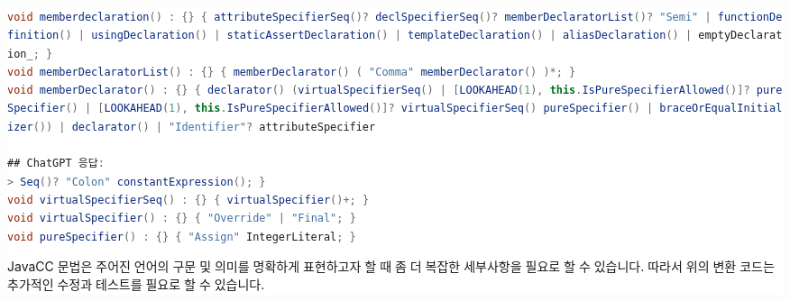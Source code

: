 ```java
void memberdeclaration() : {} { attributeSpecifierSeq()? declSpecifierSeq()? memberDeclaratorList()? "Semi" | functionDefinition() | usingDeclaration() | staticAssertDeclaration() | templateDeclaration() | aliasDeclaration() | emptyDeclaration_; }
void memberDeclaratorList() : {} { memberDeclarator() ( "Comma" memberDeclarator() )*; }
void memberDeclarator() : {} { declarator() (virtualSpecifierSeq() | [LOOKAHEAD(1), this.IsPureSpecifierAllowed()]? pureSpecifier() | [LOOKAHEAD(1), this.IsPureSpecifierAllowed()]? virtualSpecifierSeq() pureSpecifier() | braceOrEqualInitializer()) | declarator() | "Identifier"? attributeSpecifier

## ChatGPT 응답:
> Seq()? "Colon" constantExpression(); }
void virtualSpecifierSeq() : {} { virtualSpecifier()+; }
void virtualSpecifier() : {} { "Override" | "Final"; }
void pureSpecifier() : {} { "Assign" IntegerLiteral; }
```

JavaCC 문법은 주어진 언어의 구문 및 의미를 명확하게 표현하고자 할 때 좀 더 복잡한 세부사항을 필요로 할 수 있습니다. 따라서 위의 변환 코드는 추가적인 수정과 테스트를 필요로 할 수 있습니다.

